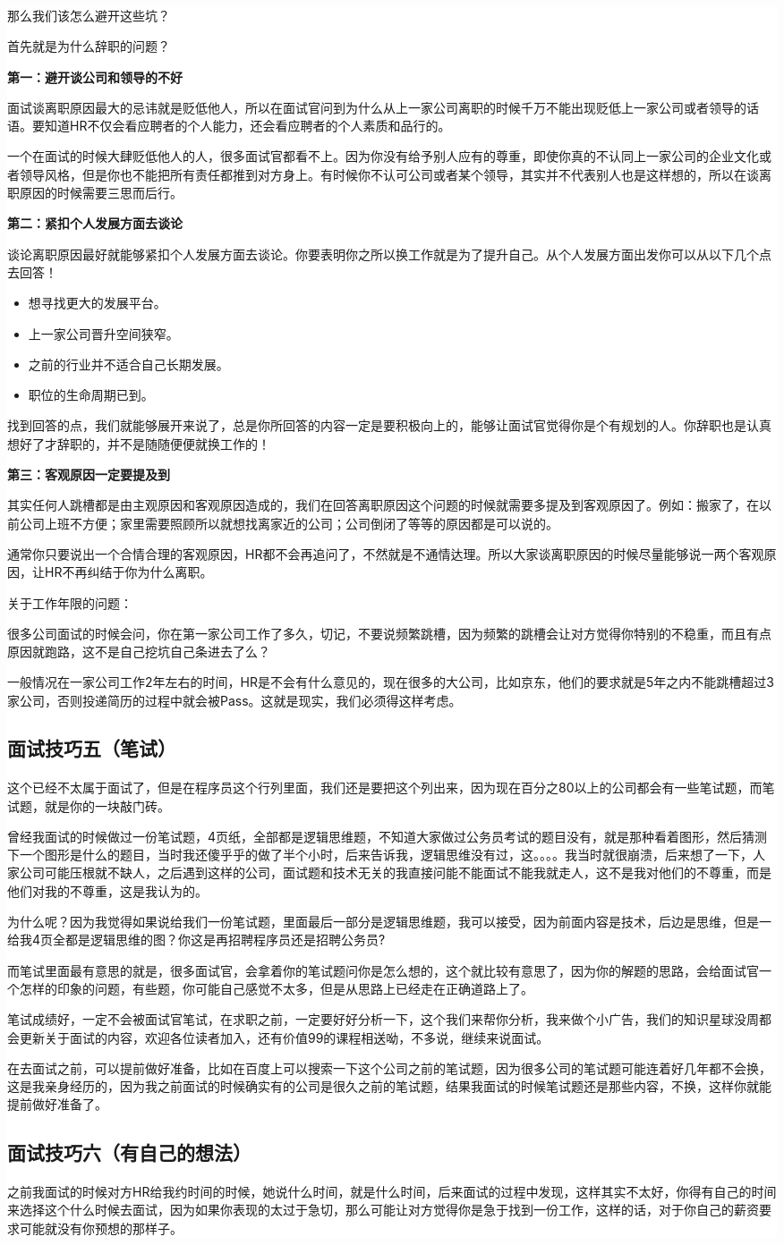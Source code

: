 那么我们该怎么避开这些坑？

首先就是为什么辞职的问题？

**第一：避开谈公司和领导的不好**

面试谈离职原因最大的忌讳就是贬低他人，所以在面试官问到为什么从上一家公司离职的时候千万不能出现贬低上一家公司或者领导的话语。要知道HR不仅会看应聘者的个人能力，还会看应聘者的个人素质和品行的。

一个在面试的时候大肆贬低他人的人，很多面试官都看不上。因为你没有给予别人应有的尊重，即使你真的不认同上一家公司的企业文化或者领导风格，但是你也不能把所有责任都推到对方身上。有时候你不认可公司或者某个领导，其实并不代表别人也是这样想的，所以在谈离职原因的时候需要三思而后行。

**第二：紧扣个人发展方面去谈论**

谈论离职原因最好就能够紧扣个人发展方面去谈论。你要表明你之所以换工作就是为了提升自己。从个人发展方面出发你可以从以下几个点去回答！

- 想寻找更大的发展平台。

- 上一家公司晋升空间狭窄。

- 之前的行业并不适合自己长期发展。

- 职位的生命周期已到。

找到回答的点，我们就能够展开来说了，总是你所回答的内容一定是要积极向上的，能够让面试官觉得你是个有规划的人。你辞职也是认真想好了才辞职的，并不是随随便便就换工作的！

**第三：客观原因一定要提及到**

其实任何人跳槽都是由主观原因和客观原因造成的，我们在回答离职原因这个问题的时候就需要多提及到客观原因了。例如：搬家了，在以前公司上班不方便；家里需要照顾所以就想找离家近的公司；公司倒闭了等等的原因都是可以说的。

通常你只要说出一个合情合理的客观原因，HR都不会再追问了，不然就是不通情达理。所以大家谈离职原因的时候尽量能够说一两个客观原因，让HR不再纠结于你为什么离职。

关于工作年限的问题：

很多公司面试的时候会问，你在第一家公司工作了多久，切记，不要说频繁跳槽，因为频繁的跳槽会让对方觉得你特别的不稳重，而且有点原因就跑路，这不是自己挖坑自己条进去了么？

一般情况在一家公司工作2年左右的时间，HR是不会有什么意见的，现在很多的大公司，比如京东，他们的要求就是5年之内不能跳槽超过3家公司，否则投递简历的过程中就会被Pass。这就是现实，我们必须得这样考虑。

## 面试技巧五（笔试）

这个已经不太属于面试了，但是在程序员这个行列里面，我们还是要把这个列出来，因为现在百分之80以上的公司都会有一些笔试题，而笔试题，就是你的一块敲门砖。

曾经我面试的时候做过一份笔试题，4页纸，全部都是逻辑思维题，不知道大家做过公务员考试的题目没有，就是那种看着图形，然后猜测下一个图形是什么的题目，当时我还傻乎乎的做了半个小时，后来告诉我，逻辑思维没有过，这。。。。我当时就很崩溃，后来想了一下，人家公司可能压根就不缺人，之后遇到这样的公司，面试题和技术无关的我直接问能不能面试不能我就走人，这不是我对他们的不尊重，而是他们对我的不尊重，这是我认为的。

为什么呢？因为我觉得如果说给我们一份笔试题，里面最后一部分是逻辑思维题，我可以接受，因为前面内容是技术，后边是思维，但是一给我4页全都是逻辑思维的图？你这是再招聘程序员还是招聘公务员?

而笔试里面最有意思的就是，很多面试官，会拿着你的笔试题问你是怎么想的，这个就比较有意思了，因为你的解题的思路，会给面试官一个怎样的印象的问题，有些题，你可能自己感觉不太多，但是从思路上已经走在正确道路上了。

笔试成绩好，一定不会被面试官笔试，在求职之前，一定要好好分析一下，这个我们来帮你分析，我来做个小广告，我们的知识星球没周都会更新关于面试的内容，欢迎各位读者加入，还有价值99的课程相送呦，不多说，继续来说面试。

在去面试之前，可以提前做好准备，比如在百度上可以搜索一下这个公司之前的笔试题，因为很多公司的笔试题可能连着好几年都不会换，这是我亲身经历的，因为我之前面试的时候确实有的公司是很久之前的笔试题，结果我面试的时候笔试题还是那些内容，不换，这样你就能提前做好准备了。

## 面试技巧六（有自己的想法）

之前我面试的时候对方HR给我约时间的时候，她说什么时间，就是什么时间，后来面试的过程中发现，这样其实不太好，你得有自己的时间来选择这个什么时候去面试，因为如果你表现的太过于急切，那么可能让对方觉得你是急于找到一份工作，这样的话，对于你自己的薪资要求可能就没有你预想的那样子。
